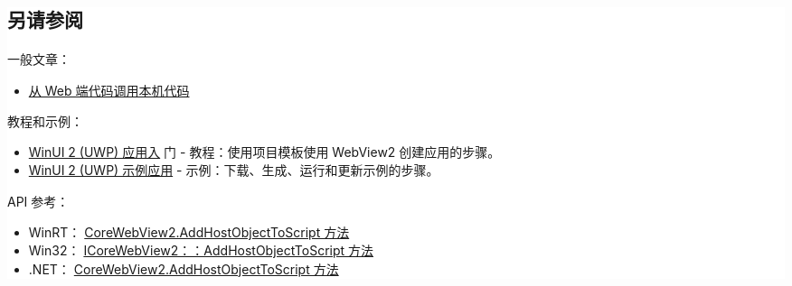 

## <a name="see-also"></a>另请参阅

一般文章：
* [从 Web 端代码调用本机代码](hostobject.md)

教程和示例：
* [WinUI 2 (UWP) 应用入](../get-started/winui2.md) 门 - 教程：使用项目模板使用 WebView2 创建应用的步骤。
* [WinUI 2 (UWP) 示例应用](../samples/webview2_sample_uwp.md) - 示例：下载、生成、运行和更新示例的步骤。

API 参考：
* WinRT： [CoreWebView2.AddHostObjectToScript 方法](/microsoft-edge/webview2/reference/winrt/microsoft_web_webview2_core/corewebview2#addhostobjecttoscript)
* Win32： [ICoreWebView2：：AddHostObjectToScript 方法](/microsoft-edge/webview2/reference/win32/icorewebview2#addhostobjecttoscript)
* .NET： [CoreWebView2.AddHostObjectToScript 方法](/dotnet/api/microsoft.web.webview2.core.corewebview2.addhostobjecttoscript)


